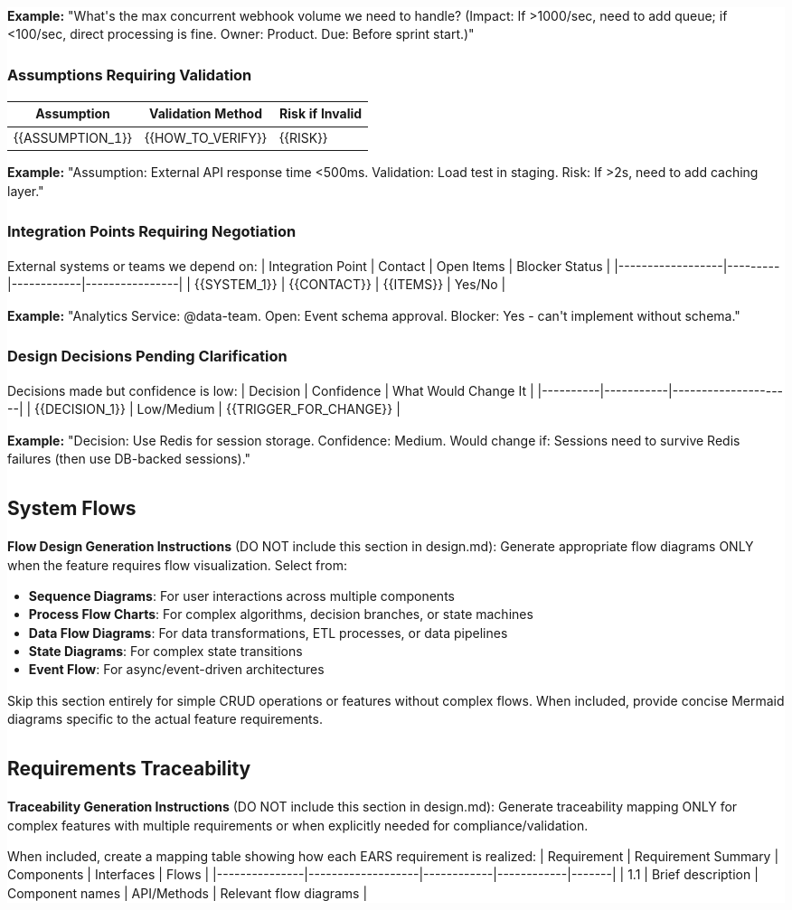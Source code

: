 **Example:** "What's the max concurrent webhook volume we need to handle? (Impact: If >1000/sec, need to add queue; if <100/sec, direct processing is fine. Owner: Product. Due: Before sprint start.)"

### Assumptions Requiring Validation
| Assumption | Validation Method | Risk if Invalid |
|------------|-------------------|-----------------|
| {{ASSUMPTION_1}} | {{HOW_TO_VERIFY}} | {{RISK}} |

**Example:** "Assumption: External API response time <500ms. Validation: Load test in staging. Risk: If >2s, need to add caching layer."

### Integration Points Requiring Negotiation
External systems or teams we depend on:
| Integration Point | Contact | Open Items | Blocker Status |
|------------------|---------|------------|----------------|
| {{SYSTEM_1}} | {{CONTACT}} | {{ITEMS}} | Yes/No |

**Example:** "Analytics Service: @data-team. Open: Event schema approval. Blocker: Yes - can't implement without schema."

### Design Decisions Pending Clarification
Decisions made but confidence is low:
| Decision | Confidence | What Would Change It |
|----------|-----------|---------------------|
| {{DECISION_1}} | Low/Medium | {{TRIGGER_FOR_CHANGE}} |

**Example:** "Decision: Use Redis for session storage. Confidence: Medium. Would change if: Sessions need to survive Redis failures (then use DB-backed sessions)."

## System Flows

**Flow Design Generation Instructions** (DO NOT include this section in design.md):
Generate appropriate flow diagrams ONLY when the feature requires flow visualization. Select from:
- **Sequence Diagrams**: For user interactions across multiple components
- **Process Flow Charts**: For complex algorithms, decision branches, or state machines  
- **Data Flow Diagrams**: For data transformations, ETL processes, or data pipelines
- **State Diagrams**: For complex state transitions
- **Event Flow**: For async/event-driven architectures

Skip this section entirely for simple CRUD operations or features without complex flows.
When included, provide concise Mermaid diagrams specific to the actual feature requirements.

## Requirements Traceability

**Traceability Generation Instructions** (DO NOT include this section in design.md):
Generate traceability mapping ONLY for complex features with multiple requirements or when explicitly needed for compliance/validation.

When included, create a mapping table showing how each EARS requirement is realized:
| Requirement | Requirement Summary | Components | Interfaces | Flows |
|---------------|-------------------|------------|------------|-------|
| 1.1 | Brief description | Component names | API/Methods | Relevant flow diagrams |
